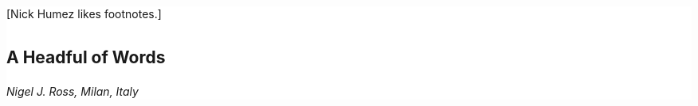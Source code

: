 [^21]: Used by the Burgundians and their English allies to coerce a confession out of St. Joan of Arc during the Hundred Years' War, the *brodequin* was also employed in an unsuccessful attempt to extract the names of accomplices from Robert-François Damiens, who attempted to assassinate King Louis XV of France in 1757. For this act of *lèse-majesté* (from Latin *laesus majestatis,* 'affront to majesty') Damiens was condemned to be quartered alive. (See Levy, *op. cit.,* pp. 42-45.) *Pilliwinks* (Middle English *pyrewykes*) were a type of finger-crusher. Bone-breaking as a form of interrogative torture is to be distinguished from the judicial *breaking on* (or *with*) *the wheel,* a form of execution in which the condemned was either tethered to a horizontal wheel which was turned as the executioner systematically broke the bones with an iron bar, or else tied over a set of hard fulcra against which the wheel itself was smashed to crush the bones between them. In either case, once the victim was broken, the limbs were braided in between the spokes of the wheel, which was then set up on a pole so that birds could peck at the body. Though Levy (*op. cit.,* page 13) says that the &ldquo;punishment was said to have originated in Germany,&rdquo; at Rome clubbing a naked criminal to death while his neck was fixed to the ground by a wooden fork was already referred to as &ldquo;an old-fashioned execution&rdquo; by the time of the first Caesars; Suetonius's *The Twelve Caesars* (New York: Penguin,1957), reports that the fleeing emperor Nero, on learning that the Senate had condemned him to such a fate, overcame his cowardice enough to stab himself to death instead. The last sentence to the wheel in France was handed down in 1788, on a man named Louschart convicted of killing his father in a political argument; but a Paris crowd which sympathized with the condemned man's revolutionary sentiments mobbed the scaffold and freed Louschart, and the executioner— Charles-Henri Sanson, later called &ldquo;the keystone of the Revolution&rdquo;—barely escaped unscathed. King Louis XVI graciously pardoned Louschart and ordered the punishment forever stricken from the French law code (Levy, *op. cit.,* pp. 68-69).

[^22]: Or in French, *l'estrapade.* This consisted of tying the prisoner's hands behind him, lifting him to a great height, then dropping him so that his arms would be dislocated. The shipboard version was called *la cale,* and came in two forms: *la cale sèche* ('dry fall'), in which the victim was dropped almost to the deck, and *la cale humide* ('wet fall'), in which he plummeted into the water (Levy, *op. cit.,* pp. 13-14).

[^23]: This term referred to pressing someone under a door weighted down with rocks in order to force a plea in court. Giles Cory, the only defendant at Salem to be executed other than on the gallows, was so treated during the witchcraft trials of 1692. See Paul Boyer and Stephen Nissenbaum, *Salem Possessed* (Cambridge, Mass.: Harvard University Press, 1974), page 8.

[^24]: Held, *op. cit.,* Introduction, page 15.

[^25]: Elaine Scarry, *The Body in Pain* (Oxford University Press, 1985), page 56.

[^26]: Laughlin McDonald, in *A Civil Rights Odyssey* (New York: Cambridge University Press, in press), mentions several instances in which segregationists in the South used barratry statues still on the books to impede suits by civil rights activists. Courts actually convicted several defendants (in, e.g., Georgia) but the sentences were overturned on appeal. Freud alludes to barratry penalties in Europe as well, in his *General Introduction to Psychoanalysis* (New York: Washington Square Press, 1962), as an analogy when speaking of patients who blather on about matters irrelevant to the treatment as paying for the session in any case—the equivalent, he says, of &ldquo;being fined so many Kroner for wasting the time of the court.&rdquo;

[^27]: Humez, Alexander and Nicholas, *A B C Et Cetera: The Life and Times of the Roman Alphabet* (Boston, Mass.: Godine, 1985), page 50.

[^28]: Marcus Bales was kind enough to send me the list of archaic statutes which included this item, headed by a note stating that they were called *blue laws* because originally they were printed on blue paper. This origin may be apocryphal, but that it did at least originate (first appearing in print in 1781) in reference to New Haven's legal code, and was only later generalized to apply to such laws elsewhere, is confirmed at the entry for &ldquo;blue-laws&rdquo; on page 600 of the first volume of the *Century Dictionary* (New York: The Century Company, 1895)—a work compiled under the direction of one of New Haven's most eminent linguistic scholars, Yale University's long-time Professor of Comparative Philology and Sanskrit, William Dwight Whitney.

[^29]: Attested in T*he American Mercury* magazine in 1928, and elsewhere even earlier, according to Eric Partridge's *A Dictionary of the Underworld* (New York: Macmillan, 1950), page 449. My thanks to Bruce Harris Bentzman for pointing out this reference.

[^30]: John G. Mulvey, for many years a history teacher in northern Vermont.

[^31]: &ldquo;Let there be justice, though heaven fall.&rdquo; According to the 16th edition of *Bartlett's Familiar Quotations* (Boston, Mass.: Little, Brown, 1992), page 119, the maxim is sometimes attributed to Lucius Calpurnius Piso Caesoninus (d. 43 B.C.)

[Nick Humez likes footnotes.]


## A Headful of Words
*Nigel J. Ross, Milan, Italy*


[^1]: Such places of torment for departed souls sometimes entail an element of poetic justice as well. Thus in Greek myth we find Tantalus, whose offenses included revealing the secret of the banquets which kept the gods immortal and then serving his own son Pelops in a stew when a couple of deities dropped in and his larder was otherwise bare, suffering from perpetual hunger and thirst down in Tartarus, in sight of fruit and water which receded whenever he reached for them—see Robert Graves, *The Greek Myths Complete* (Penguin, 1971), §108— whence the term *tantalus* for a liquor cabinet whose contents can be seen but not tasted unless one has the key to unlock it. The orthodox Christian Hell allegorized nearly two millennia later by Dante owes much to the Greeks' Tartarus, though with a heavy admixture of the taxonomies of sin worked out by Aristotle and Cicero, as pointed out by Dorothy Sayers on page 139 of her translation of *The Inferno* (New York: Penguin, 1980), so it is no surprise that four of the five rivers of the classical underworld— Acheron, the Styx, Phlegethon, and Lethe—should be incorporated in the poet's vision of the abode of the damned as well, along with not a few characters from Greco-Roman myth and epic, such as Minos and the Minotaur, the Furies, the harpies, and the centaurs, Dido and Aeneas, and, of course, the poet Vergil himself as Dante's cicerone. (Indeed, Sayers identifies Book VI of Vergil's *Aeneid* as a source &ldquo;from which Dante derived so much of the geography and machinery of the *Inferno*.&rdquo;) Wholly in keeping with the late medieval allegorical tradition, punishments fit crimes in the *Inferno* too: The lustful are driven perpetually by a dark wind: A &ldquo;howling darkness of helpless discomfort,&rdquo; Sayers observes, these sinners' punishment is &ldquo;simply the sin itself, experienced without illusion&rdquo; (page 102); the violent against God, Nature, and Art are condemned to the circle of burning sand (onto which falls a constant rain of fire); thieves inhabit a circle full of snakes, as befits their guile, and change shape horribly, parodying their sin of failing to distinguish between &ldquo;mine&rdquo; and &ldquo;thine.&rdquo; But other Western societies allotted to the non-virtuous an indiscriminate oblivion: In the postmortem court of the Egyptians, the sinner whose heart was found to be heavier than the feather which was the hieroglyph for &ldquo;justice&rdquo; (*ma'at*) would be summarily devoured by the crocodile-headed monster Amemait, as J. Viaud notes in his essay &ldquo;Egyptian Mythology&rdquo; in *The New Larousse Encyclopedia of Mythology* (New York: Crescent Books, 1987), page 41, while Norsemen who failed to fall bravely in battle and be carried up to Valhalla by the Valkyries were doomed, after their nine-day journey through the Wood of Iron to Niflheim, to be annihilated by the death-goddess Hel. (For a synopsis of Norse cosmology and afterlife, see http://www.angelfire.com/art/ brim2001/norse_stories.htm.)
[^2]: With occasional exceptions, notably in the more equitable laws regarding the division of property between divorcing men and women in the American states whose civil code is derived indirectly from the Roman Code of Justinian, either through the Spanish *Partidas of Alfonso the Wise* (e.g. New Mexico) or the *Code Napoléon* (Louisiana).
[^3]: Abortion was not a criminal offense in England, for example, until the middle of the 19th century (§§ 58-59 of the Offenses Against the Person Act of 1861). Although the Roman Catholic Church, during the papacy of Pius IX (beatified along with Pope John XXIII in 2001), came down emphatically against abortion for any reason whatever in 1869, medieval churchmen, notably St. Thomas Aquinas, believed that fetuses did not have souls until &ldquo;quickened,&rdquo; i.e. until signs of stirring were present, generally in the third trimester of pregnancy. In the United States, the Supreme Court decision in *Roe v. Wade* (1973) in effect legalized abortion in America by reframing the issue as one of the privacy rights of the pregnant woman. For the state of British abortion law in the mid-20th century, see C. J. Polson's *Essentials of Forensic Medicine* (Oxford, England: Pergamon Press, 1962), pp. 381-389; for an interesting examination of the sexual politics of reproductive technology, see also Susan M. Squier's *Babies in Bottles* (New Brunswick, NJ: Rutgers University Press, 1994), especially pp. 63-76 and 96-99.
[^4]: Although Amendments One through Ten are generally regarded as *the* Bill of Rights for historical purposes, civil liberties of Americans are also enumerated in clauses within the constitution itself that prohibit suspension of Habeas Corpus (except in wartime), bills of attainder, and ex post facto laws. Additional rights were added by Amendments #13 (abolition of slavery), #14 (guarantees of due process and equal protection), #15 (civil rights of persons of color and/or former slaves) and #19 (female suffrage).
[^5]: ]Such as the floggings, of 1000 lashes each, administered to two inhabitants of Waldoboro who attempted to return home from the loyalist colony-within-a-colony appropriately named New Ireland, established on Penobscot Bay during the American War of Independence by British forces after fending off the Massachusetts Navy's attempt to capture Fort Bagaduce (now Castine). See James S. Leamon, *Revolution Downeast* (Amherst, MA: University of Massachusetts Press, 1993), page 177.
[^6]: I am indebted to Jennifer Holan for this example.
[^7]: For an interesting discussion of the role of county &ldquo;Houses of Correction&rdquo; in the management of the insane in Massachusetts at the beginning of the 19th century, see Mary Ann Jimenez, *Changing Faces of Madness* (Hanover, NH: University Press of New England, 1987).
[^8]: The war with the Numidians coincided with the emergence of the rival strongmen Marius and Sulla, and hence might be viewed as the beginning of the end of the Roman Republic. Sallust's *Jugurthine War,* together with his *Conspiracy of Catiline,* is available in a translation by S.A. Handford (New York: Penguin, 1963).
[^9]: This former cloister in London being, as Anthony Burgess notes in his introduction to Defoe's *Journal of the Plague Year* (New York: Penguin, 1966), &ldquo;one of the 'liberties' where the King's writ did not run.&rdquo; Imprisonment for debt was ended in both Britain and America by bankruptcy laws passed in the 1800s, although under certain conditions—e.g. concealment of assets—debtors may be confined indefinitely under a judge's power to find them in contempt of court, one such defendant in Philadelphia recently having lost his appeal for release from a sentence now in its sixth year thanks to his intransigence in refusing to obey the judge's order in his divorce to reveal all that he actually possesses.
[^10]: A fourth reason—a kind of preventive detention at the government's pleasure—allowed a middle ground when a noble offender could not be readily punished but clearly would be an embarrassment if allowed at large. Elizabeth I thus kept her rival cousin Mary, Queen of Scots, comfortably mewed up in a series of country estates and castles for over two decades (1568–1587) before finally having her beheaded with a sword following the discovery of Babington's regicidal plot.
[^11]: As soon as John Stubbes, a Puritan, had his right hand chopped off (in 1579) for writing his *Discoverie of a Gaping Gulfe,* a pamphlet stridently opposing Elizabeth's proposed marriage to Francis of Valois (the Duke of Alençon and younger brother of the king of France), he is said to have doffed his hat with his remaining hand and called out, in a loud voice, &ldquo;God save the Queen.&rdquo; This has been generally taken for gallantry but it is not inconceivable that it may have been meant as irony. See Elizabeth Story Donno on Stubbes in Sir John Harington's *Metamorphosis of Ajax* (New York: Columbia University Press, 1962), page 124 (note 85).
[^12]: More dangerous than cartoons of life in Puritan New England would suggest. The stocks immobilized legs and feet but left the head free; the pillory confined head and arms. In either case the prisoner was at risk of being pelted with anything from garbage to bricks, by indignant passers-by or, worse, fellow-citizens with a serious grudge; death from a fractured skull was not unheard of.
[^13]: An explanation and pictured examples of scolds' bridles, also called *branks,* are given on pp. 151-55 of Robert Held's *Inquisition/Inquisición* (Florence, Italy: Qua d'Arno Publishers, 1985), a bilingual catalogue for an exhibition of instruments of torture on tour to various European cities from 1983 through 1987. I am obliged to Paul DeVore for bringing this horrifying but wholesome book to my attention.
[^14]: The opening line of an anti-Protestant children's verse from Northern Ireland, included in performances by the Clancy Brothers and Tommy Makem during their concert tours of the 1960s
[^15]: I.e., by the hangman after he and the condemned had mounted the ladder together.
[^16]: Since both executioner and prisoner had to climb the ladder, the latter's feet were not tied; unless the fall broke the neck immediately, the strangling victim legs would writhe in the air.
[^17]: An example of which—with no poll on the back and a broadly curving and offset blade on the front—is still in the Tower of London; a photograph of it appears on page 10 of Henry Kaufman's *American Axes* (Brattleboro, VT: Stephen Greene Press, 1972).
[^18]: Lopez, a Jewish physician who had fled to England from Spain in 1559, was physician to the queen at the time he was accused of plotting to kill her at the instigation of Philip II of Spain. The case for and against his guilt, and the possible role of the Earl of Essex, is examined in a BBC &ldquo;Open University&rdquo; website, </a>http://www.open2.net/renaissance2/doing/conspire.html. Prior to the invention of the trap-door gallows (or *new drop*), deft hangmen came to pride themselves on being able to turn the condemned off the ladder in such a way that the fall would indeed break the prisoner's neck; but executioners took care not to kill prematurely when drawing and quartering were supposed to follow.
[^19]: For France, see Barbara Levy, *Legacy of Death* (Englewood Cliffs, NJ: Prentice-Hall, 1973), pp. 13 and 4245; this book is a fascinating history of the seven generations of the Sanson family who served as executioners of Paris. A vivid description of a Chinese judicial quartering in the era of magistrate Dee Jen-Djieh (630–700 A.D.) is provided by Robert Van Gulik on pp. 273-74 of *The Chinese Bell Murders* (Chicago: University of Chicago Press, 1977), one of many mystery stories in the Chinese style written by Van Gulik after the enthusiastic reception given his translation of the classic *Dee Goong An (Celebrated Cases of Judge Dee.)* The Dutch career diplomat was also an assiduous collector of Oriental erotic art.
[^20]: The Smithfield executions by fire of Anglicans during Bloody Mary's brief Counter-Reformation are vividly related in John Foxe's *Book of Martyrs* (Old Tappan, NJ: Spire Books, 1968), originally published in England during the reign of Elizabeth I and an instant best-seller; it would go on to be one of the three commonest books in 17th-century New England, along with the *Bay Psalm Book* and the Bible.